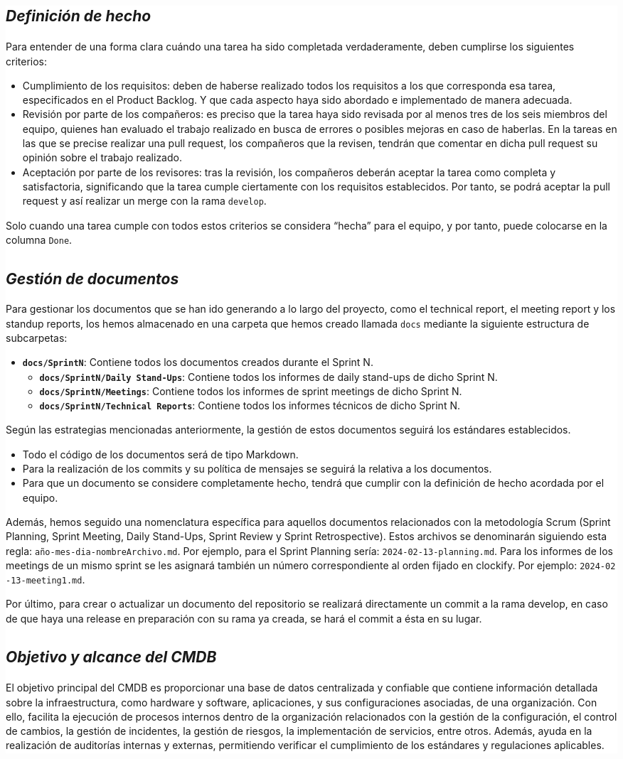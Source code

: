 ## _Definición de hecho_ <a name="id25"></a>
Para entender de una forma clara cuándo una tarea ha sido completada verdaderamente, deben cumplirse los siguientes criterios:
- Cumplimiento de los requisitos: deben de haberse realizado todos los requisitos a los que corresponda esa tarea, especificados en el Product Backlog. Y que cada aspecto haya sido abordado e implementado de manera adecuada. 
- Revisión por parte de los compañeros: es preciso que la tarea haya sido revisada por al menos tres de los seis miembros del equipo, quienes han evaluado el trabajo realizado en busca de errores o posibles mejoras en caso de haberlas. En la tareas en las que se precise realizar una pull request, los compañeros que la revisen, tendrán que comentar en dicha pull request su opinión sobre el trabajo realizado.
- Aceptación por parte de los revisores: tras la revisión, los compañeros deberán aceptar la tarea como completa y satisfactoria, significando que la tarea cumple ciertamente con los requisitos establecidos. Por tanto, se podrá aceptar la pull request y así realizar un merge con la rama `develop`.
  
Solo cuando una tarea cumple con todos estos criterios se considera “hecha” para el equipo, y por tanto, puede colocarse en la columna `Done`.

## _Gestión de documentos_ <a name="id26"></a>
Para gestionar los documentos que se han ido generando a lo largo del proyecto, como el technical report, el meeting report y los standup reports, los hemos almacenado en una carpeta que hemos creado llamada `docs` mediante la siguiente estructura de subcarpetas:
- **`docs/SprintN`**: Contiene todos los documentos creados durante el Sprint N.
    - **`docs/SprintN/Daily Stand-Ups`**: Contiene todos los informes de daily stand-ups de dicho Sprint N.
    - **`docs/SprintN/Meetings`**: Contiene todos los informes de sprint meetings de dicho Sprint N.
    - **`docs/SprintN/Technical Reports`**: Contiene todos los informes técnicos de dicho Sprint N.

Según las estrategias mencionadas anteriormente, la gestión de estos documentos seguirá los estándares establecidos. 
- Todo el código de los documentos será de tipo Markdown.
- Para la realización de los commits y su política de mensajes se seguirá la relativa a los documentos. 
- Para que un documento se considere completamente hecho, tendrá que cumplir con la definición de hecho acordada por el equipo.

Además, hemos seguido una nomenclatura específica para aquellos documentos relacionados con la metodología Scrum (Sprint Planning, Sprint Meeting, Daily Stand-Ups, Sprint Review y Sprint Retrospective). 
Estos archivos se denominarán siguiendo esta regla: `año-mes-dia-nombreArchivo.md`. Por ejemplo, para el Sprint Planning sería: ```2024-02-13-planning.md```.
Para los informes de los meetings de un mismo sprint se les asignará también un número correspondiente al orden fijado en clockify. Por ejemplo: ```2024-02-13-meeting1.md```.

Por último, para crear o actualizar un documento del repositorio se realizará directamente un commit a la rama develop, en caso de que haya una release en preparación con su rama ya creada, se hará el commit a ésta en su lugar.

## _Objetivo y alcance del CMDB_ <a name="id27"></a>
El objetivo principal del CMDB es proporcionar una base de datos centralizada y confiable que contiene información detallada sobre la infraestructura, como hardware y software, aplicaciones, y sus configuraciones asociadas, de una organización. Con ello, facilita la ejecución de procesos internos dentro de la organización relacionados con la gestión de la configuración, el control de cambios, la gestión de incidentes, la gestión de riesgos, la implementación de servicios, entre otros. Además, ayuda en la realización de auditorías internas y externas, permitiendo verificar el cumplimiento de los estándares y regulaciones aplicables.
